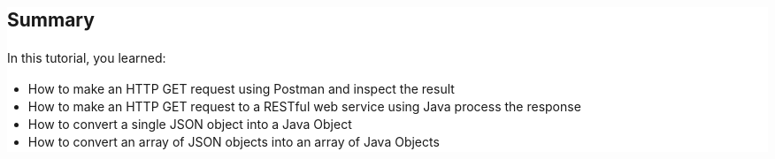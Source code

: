 ```
```

## Summary

In this tutorial, you learned:

- How to make an HTTP GET request using Postman and inspect the result
- How to make an HTTP GET request to a RESTful web service using Java process the response
- How to convert a single JSON object into a Java Object
- How to convert an array of JSON objects into an array of Java Objects
